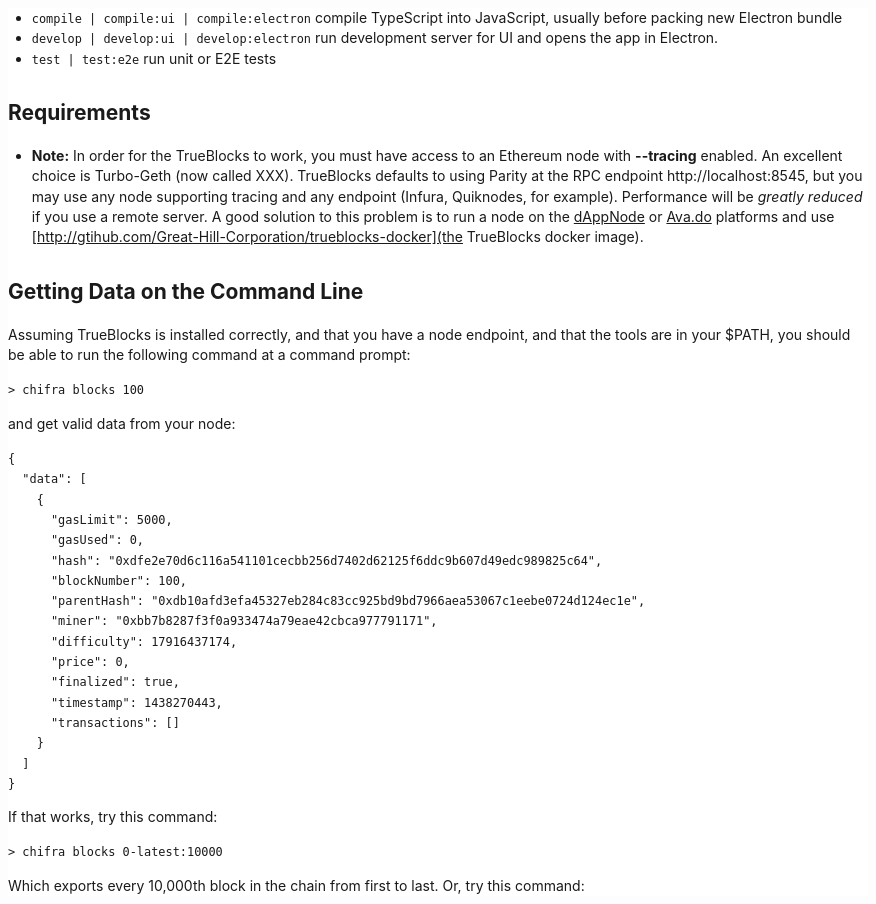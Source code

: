 - `compile | compile:ui | compile:electron` compile TypeScript into JavaScript, usually before packing new Electron bundle
- `develop | develop:ui | develop:electron` run development server for UI and opens the app in Electron.
- `test | test:e2e` run unit or E2E tests

## Requirements

- **Note:** In order for the TrueBlocks to work, you must have access to an Ethereum node with **--tracing** enabled. An excellent choice is Turbo-Geth (now called XXX). TrueBlocks defaults to using Parity at the RPC endpoint http://localhost:8545, but you may use any node supporting tracing and any endpoint (Infura, Quiknodes, for example). Performance will be _greatly reduced_ if you use a remote server. A good solution to this problem is to run a node on the [dAppNode](https://dappnode.io/) or [Ava.do](https://ava.do/) platforms and use [http://gtihub.com/Great-Hill-Corporation/trueblocks-docker](the TrueBlocks docker image).

## Getting Data on the Command Line

Assuming TrueBlocks is installed correctly, and that you have a node endpoint, and that the tools are in your \$PATH, you should be able to run the following command at a command prompt:

```
> chifra blocks 100
```

and get valid data from your node:

```
{
  "data": [
    {
      "gasLimit": 5000,
      "gasUsed": 0,
      "hash": "0xdfe2e70d6c116a541101cecbb256d7402d62125f6ddc9b607d49edc989825c64",
      "blockNumber": 100,
      "parentHash": "0xdb10afd3efa45327eb284c83cc925bd9bd7966aea53067c1eebe0724d124ec1e",
      "miner": "0xbb7b8287f3f0a933474a79eae42cbca977791171",
      "difficulty": 17916437174,
      "price": 0,
      "finalized": true,
      "timestamp": 1438270443,
      "transactions": []
    }
  ]
}
```

If that works, try this command:

```
> chifra blocks 0-latest:10000
```

Which exports every 10,000th block in the chain from first to last. Or, try this command:
